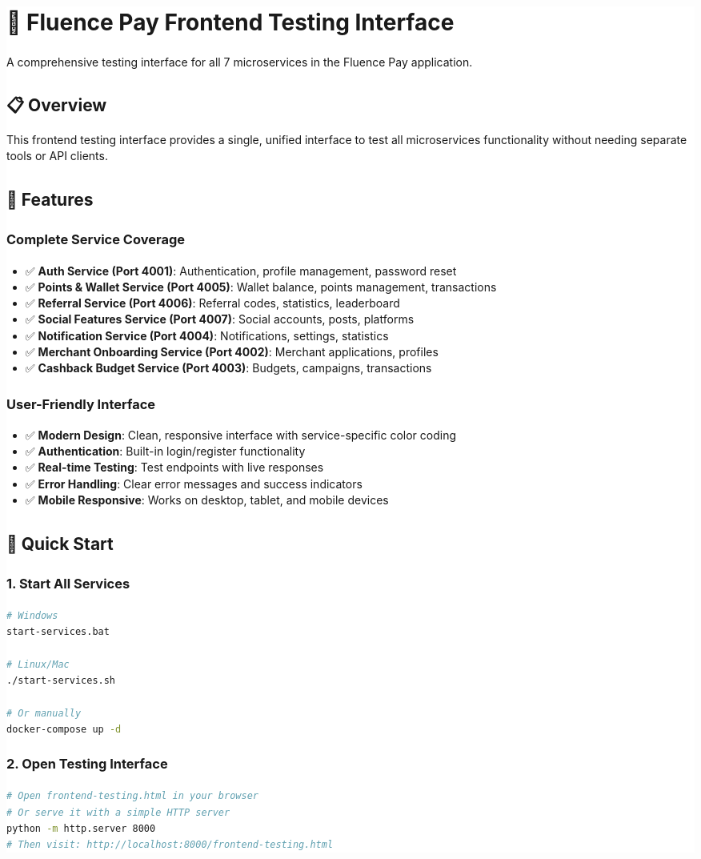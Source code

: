 # 🚀 Fluence Pay Frontend Testing Interface

A comprehensive testing interface for all 7 microservices in the Fluence Pay application.

## 📋 **Overview**

This frontend testing interface provides a single, unified interface to test all microservices functionality without needing separate tools or API clients.

## 🎯 **Features**

### **Complete Service Coverage**
- ✅ **Auth Service (Port 4001)**: Authentication, profile management, password reset
- ✅ **Points & Wallet Service (Port 4005)**: Wallet balance, points management, transactions
- ✅ **Referral Service (Port 4006)**: Referral codes, statistics, leaderboard
- ✅ **Social Features Service (Port 4007)**: Social accounts, posts, platforms
- ✅ **Notification Service (Port 4004)**: Notifications, settings, statistics
- ✅ **Merchant Onboarding Service (Port 4002)**: Merchant applications, profiles
- ✅ **Cashback Budget Service (Port 4003)**: Budgets, campaigns, transactions

### **User-Friendly Interface**
- ✅ **Modern Design**: Clean, responsive interface with service-specific color coding
- ✅ **Authentication**: Built-in login/register functionality
- ✅ **Real-time Testing**: Test endpoints with live responses
- ✅ **Error Handling**: Clear error messages and success indicators
- ✅ **Mobile Responsive**: Works on desktop, tablet, and mobile devices

## 🚀 **Quick Start**

### **1. Start All Services**
```bash
# Windows
start-services.bat

# Linux/Mac
./start-services.sh

# Or manually
docker-compose up -d
```

### **2. Open Testing Interface**
```bash
# Open frontend-testing.html in your browser
# Or serve it with a simple HTTP server
python -m http.server 8000
# Then visit: http://localhost:8000/frontend-testing.html
```

